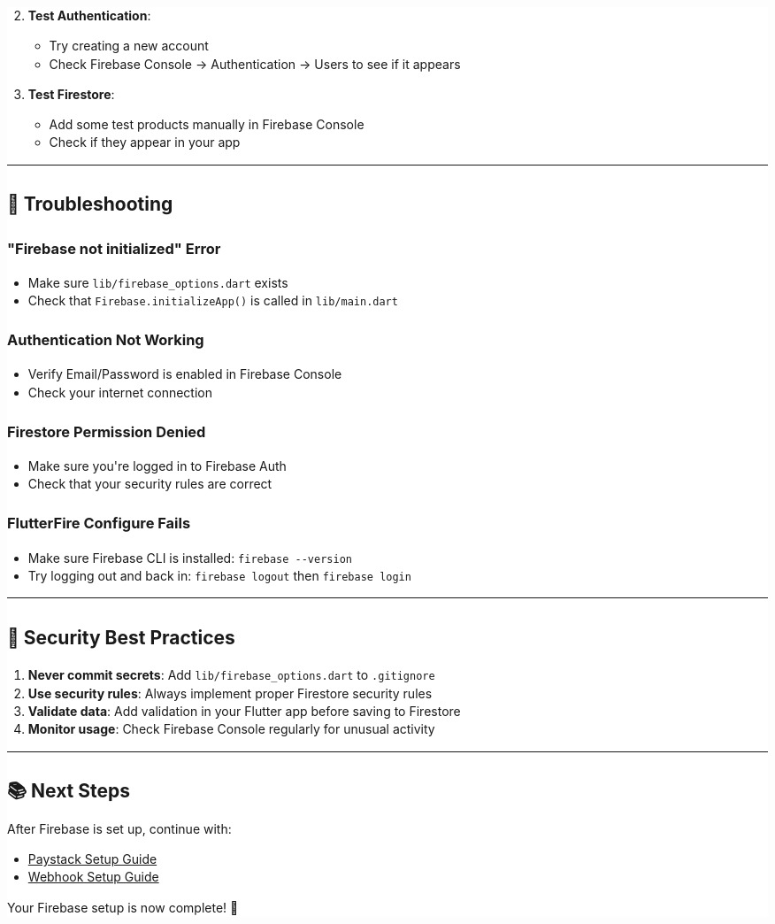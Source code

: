 2. **Test Authentication**:
   - Try creating a new account
   - Check Firebase Console → Authentication → Users to see if it appears

3. **Test Firestore**:
   - Add some test products manually in Firebase Console
   - Check if they appear in your app

---

## 🚨 Troubleshooting

### "Firebase not initialized" Error
- Make sure `lib/firebase_options.dart` exists
- Check that `Firebase.initializeApp()` is called in `lib/main.dart`

### Authentication Not Working
- Verify Email/Password is enabled in Firebase Console
- Check your internet connection

### Firestore Permission Denied
- Make sure you're logged in to Firebase Auth
- Check that your security rules are correct

### FlutterFire Configure Fails
- Make sure Firebase CLI is installed: `firebase --version`
- Try logging out and back in: `firebase logout` then `firebase login`

---

## 🔐 Security Best Practices

1. **Never commit secrets**: Add `lib/firebase_options.dart` to `.gitignore`
2. **Use security rules**: Always implement proper Firestore security rules
3. **Validate data**: Add validation in your Flutter app before saving to Firestore
4. **Monitor usage**: Check Firebase Console regularly for unusual activity

---

## 📚 Next Steps

After Firebase is set up, continue with:
- [Paystack Setup Guide](PAYSTACK_README.md)
- [Webhook Setup Guide](WEBHOOK_SETUP_README.md)

Your Firebase setup is now complete! 🎉